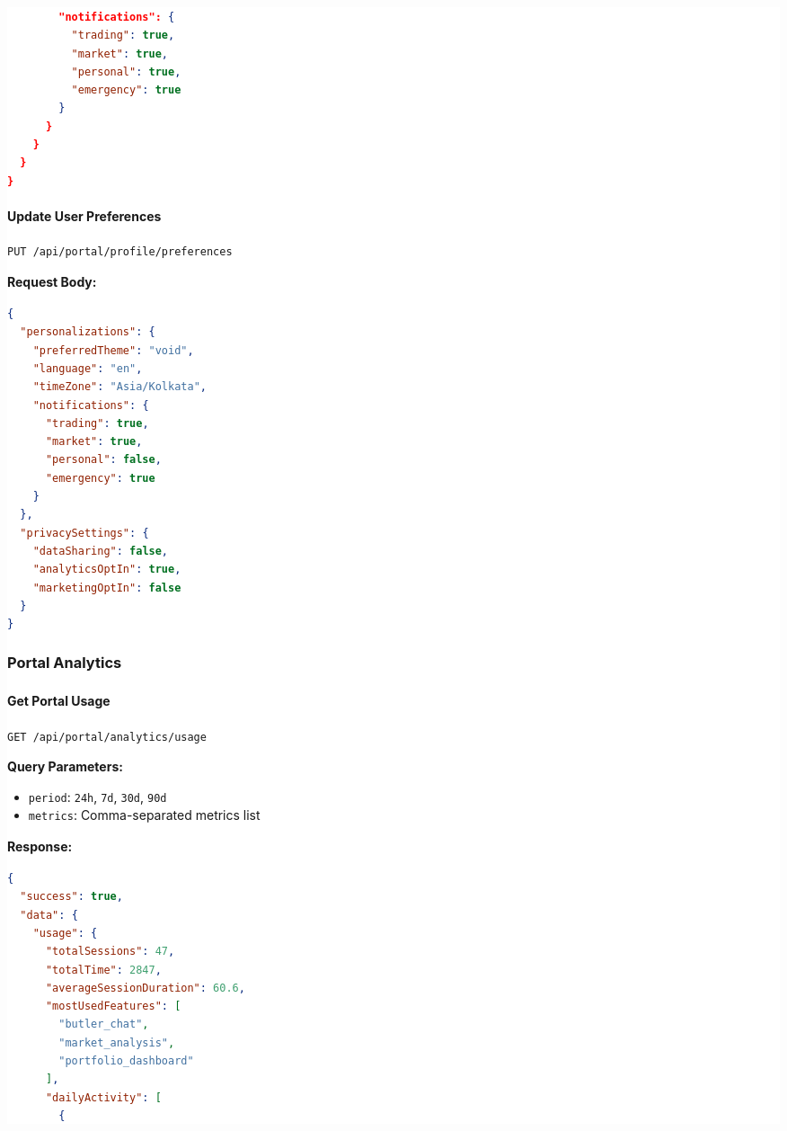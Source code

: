 ```json
        "notifications": {
          "trading": true,
          "market": true,
          "personal": true,
          "emergency": true
        }
      }
    }
  }
}
```

#### Update User Preferences
```http
PUT /api/portal/profile/preferences
```

**Request Body:**
```json
{
  "personalizations": {
    "preferredTheme": "void",
    "language": "en",
    "timeZone": "Asia/Kolkata",
    "notifications": {
      "trading": true,
      "market": true,
      "personal": false,
      "emergency": true
    }
  },
  "privacySettings": {
    "dataSharing": false,
    "analyticsOptIn": true,
    "marketingOptIn": false
  }
}
```

### Portal Analytics

#### Get Portal Usage
```http
GET /api/portal/analytics/usage
```

**Query Parameters:**
- `period`: `24h`, `7d`, `30d`, `90d`
- `metrics`: Comma-separated metrics list

**Response:**
```json
{
  "success": true,
  "data": {
    "usage": {
      "totalSessions": 47,
      "totalTime": 2847,
      "averageSessionDuration": 60.6,
      "mostUsedFeatures": [
        "butler_chat",
        "market_analysis",
        "portfolio_dashboard"
      ],
      "dailyActivity": [
        {
```